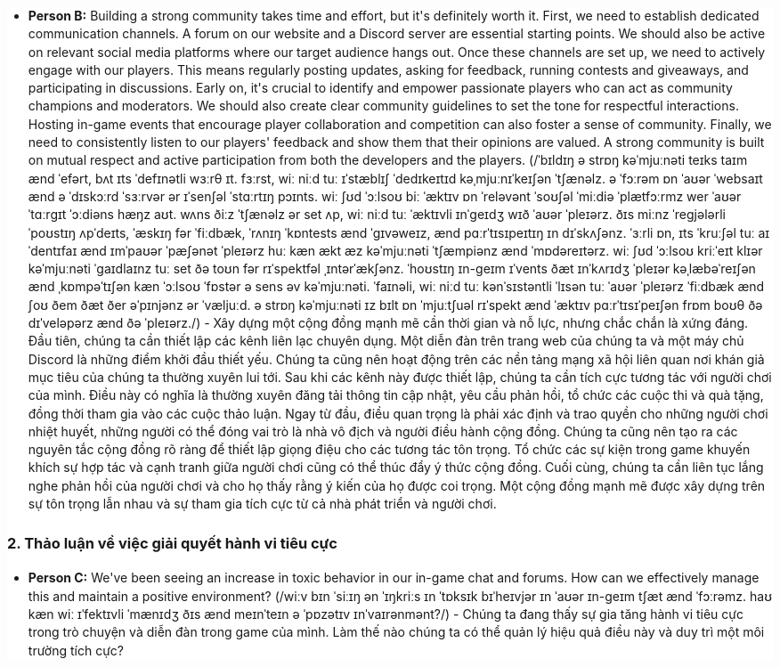 * **Person B:** Building a strong community takes time and effort, but it's definitely worth it. First, we need to establish dedicated communication channels. A forum on our website and a Discord server are essential starting points. We should also be active on relevant social media platforms where our target audience hangs out. Once these channels are set up, we need to actively engage with our players. This means regularly posting updates, asking for feedback, running contests and giveaways, and participating in discussions. Early on, it's crucial to identify and empower passionate players who can act as community champions and moderators. We should also create clear community guidelines to set the tone for respectful interactions. Hosting in-game events that encourage player collaboration and competition can also foster a sense of community. Finally, we need to consistently listen to our players' feedback and show them that their opinions are valued. A strong community is built on mutual respect and active participation from both the developers and the players. (/ˈbɪldɪŋ ə strɒŋ kəˈmjuːnəti teɪks taɪm ænd ˈefərt, bʌt ɪts ˈdefɪnətli wɜːrθ ɪt. fɜːrst, wiː niːd tuː ɪˈstæblɪʃ ˈdedɪkeɪtɪd kəˌmjuːnɪˈkeɪʃən ˈtʃænəlz. ə ˈfɔːrəm ɒn ˈaʊər ˈwebsaɪt ænd ə ˈdɪskɔːrd ˈsɜːrvər ər ɪˈsenʃəl ˈstɑːrtɪŋ pɔɪnts. wiː ʃʊd ˈɔːlsoʊ biː ˈæktɪv ɒn ˈreləvənt ˈsoʊʃəl ˈmiːdiə ˈplætfɔːrmz wer ˈaʊər ˈtɑːrɡɪt ˈɔːdiəns hæŋz aʊt. wʌns ðiːz ˈtʃænəlz ər set ʌp, wiː niːd tuː ˈæktɪvli ɪnˈɡeɪdʒ wɪð ˈaʊər ˈpleɪərz. ðɪs miːnz ˈreɡjələrli ˈpoʊstɪŋ ʌpˈdeɪts, ˈæskɪŋ fər ˈfiːdbæk, ˈrʌnɪŋ ˈkɒntests ænd ˈɡɪvəweɪz, ænd pɑːrˈtɪsɪpeɪtɪŋ ɪn dɪˈskʌʃənz. ˈɜːrli ɒn, ɪts ˈkruːʃəl tuː aɪˈdentɪfaɪ ænd ɪmˈpaʊər ˈpæʃənət ˈpleɪərz huː kæn ækt æz kəˈmjuːnəti ˈtʃæmpiənz ænd ˈmɒdəreɪtərz. wiː ʃʊd ˈɔːlsoʊ kriːˈeɪt klɪər kəˈmjuːnəti ˈɡaɪdlaɪnz tuː set ðə toʊn fər rɪˈspektfəl ˌɪntərˈækʃənz. ˈhoʊstɪŋ ɪn-ɡeɪm ɪˈvents ðæt ɪnˈkʌrɪdʒ ˈpleɪər kəˌlæbəˈreɪʃən ænd ˌkɒmpəˈtɪʃən kæn ˈɔːlsoʊ ˈfɒstər ə sens əv kəˈmjuːnəti. ˈfaɪnəli, wiː niːd tuː kənˈsɪstəntli ˈlɪsən tuː ˈaʊər ˈpleɪərz ˈfiːdbæk ænd ʃoʊ ðem ðæt ðer əˈpɪnjənz ər ˈvæljuːd. ə strɒŋ kəˈmjuːnəti ɪz bɪlt ɒn ˈmjuːtʃuəl rɪˈspekt ænd ˈæktɪv pɑːrˈtɪsɪˈpeɪʃən frɒm boʊθ ðə dɪˈveləpərz ænd ðə ˈpleɪərz./) - Xây dựng một cộng đồng mạnh mẽ cần thời gian và nỗ lực, nhưng chắc chắn là xứng đáng. Đầu tiên, chúng ta cần thiết lập các kênh liên lạc chuyên dụng. Một diễn đàn trên trang web của chúng ta và một máy chủ Discord là những điểm khởi đầu thiết yếu. Chúng ta cũng nên hoạt động trên các nền tảng mạng xã hội liên quan nơi khán giả mục tiêu của chúng ta thường xuyên lui tới. Sau khi các kênh này được thiết lập, chúng ta cần tích cực tương tác với người chơi của mình. Điều này có nghĩa là thường xuyên đăng tải thông tin cập nhật, yêu cầu phản hồi, tổ chức các cuộc thi và quà tặng, đồng thời tham gia vào các cuộc thảo luận. Ngay từ đầu, điều quan trọng là phải xác định và trao quyền cho những người chơi nhiệt huyết, những người có thể đóng vai trò là nhà vô địch và người điều hành cộng đồng. Chúng ta cũng nên tạo ra các nguyên tắc cộng đồng rõ ràng để thiết lập giọng điệu cho các tương tác tôn trọng. Tổ chức các sự kiện trong game khuyến khích sự hợp tác và cạnh tranh giữa người chơi cũng có thể thúc đẩy ý thức cộng đồng. Cuối cùng, chúng ta cần liên tục lắng nghe phản hồi của người chơi và cho họ thấy rằng ý kiến của họ được coi trọng. Một cộng đồng mạnh mẽ được xây dựng trên sự tôn trọng lẫn nhau và sự tham gia tích cực từ cả nhà phát triển và người chơi.

### 2. Thảo luận về việc giải quyết hành vi tiêu cực

* **Person C:** We've been seeing an increase in toxic behavior in our in-game chat and forums. How can we effectively manage this and maintain a positive environment? (/wiːv bɪn ˈsiːɪŋ ən ˈɪŋkriːs ɪn ˈtɒksɪk bɪˈheɪvjər ɪn ˈaʊər ɪn-ɡeɪm tʃæt ænd ˈfɔːrəmz. haʊ kæn wiː ɪˈfektɪvli ˈmænɪdʒ ðɪs ænd meɪnˈteɪn ə ˈpɒzətɪv ɪnˈvaɪrənmənt?/) - Chúng ta đang thấy sự gia tăng hành vi tiêu cực trong trò chuyện và diễn đàn trong game của mình. Làm thế nào chúng ta có thể quản lý hiệu quả điều này và duy trì một môi trường tích cực?